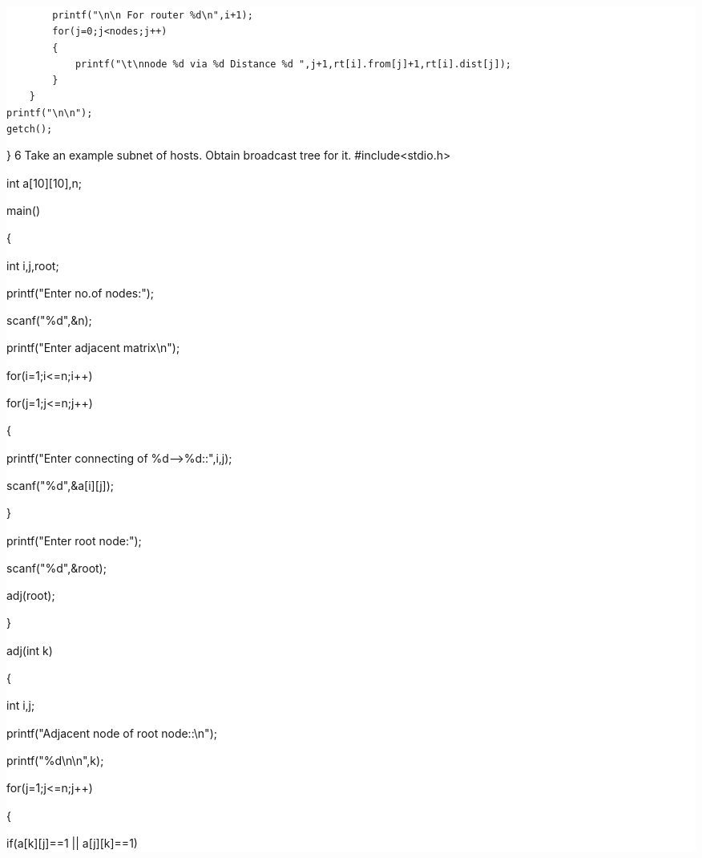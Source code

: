             printf("\n\n For router %d\n",i+1);
            for(j=0;j<nodes;j++)
            {
                printf("\t\nnode %d via %d Distance %d ",j+1,rt[i].from[j]+1,rt[i].dist[j]);
            }
        }
    printf("\n\n");
    getch();
}
6 Take an example subnet of hosts. Obtain broadcast tree for it. 
#include<stdio.h>

int a[10][10],n;

main()

{

int i,j,root;



printf("Enter no.of nodes:");

scanf("%d",&n);

printf("Enter adjacent matrix\n");

for(i=1;i<=n;i++)

for(j=1;j<=n;j++)

{

printf("Enter connecting of %d–>%d::",i,j);


scanf("%d",&a[i][j]);

}

printf("Enter root node:");

scanf("%d",&root);

adj(root);

}

adj(int k)

{

int i,j;

printf("Adjacent node of root node::\n");

printf("%d\n\n",k);

for(j=1;j<=n;j++)

{

if(a[k][j]==1 || a[j][k]==1)
